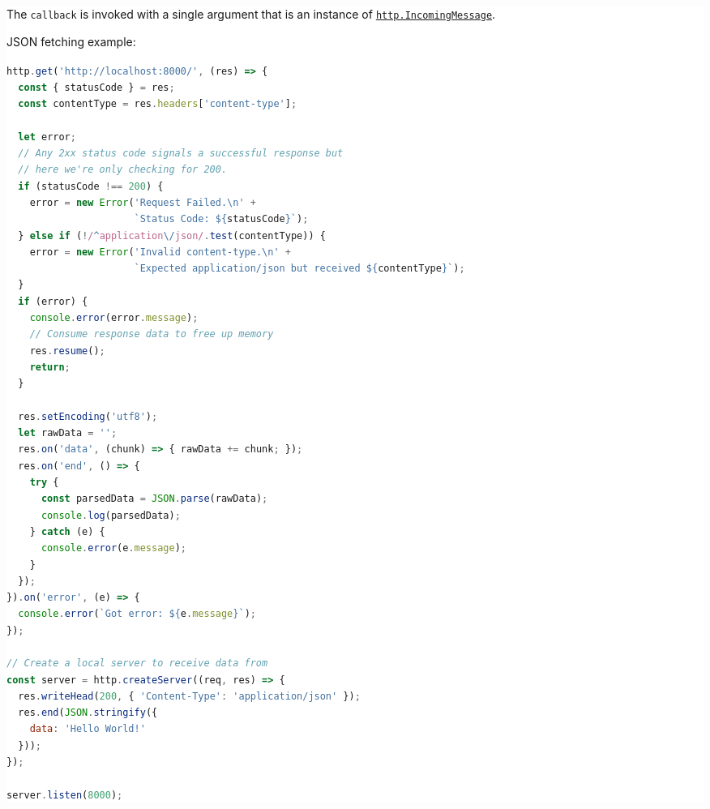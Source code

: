 The `callback` is invoked with a single argument that is an instance of
[`http.IncomingMessage`][].

JSON fetching example:

```js
http.get('http://localhost:8000/', (res) => {
  const { statusCode } = res;
  const contentType = res.headers['content-type'];

  let error;
  // Any 2xx status code signals a successful response but
  // here we're only checking for 200.
  if (statusCode !== 200) {
    error = new Error('Request Failed.\n' +
                      `Status Code: ${statusCode}`);
  } else if (!/^application\/json/.test(contentType)) {
    error = new Error('Invalid content-type.\n' +
                      `Expected application/json but received ${contentType}`);
  }
  if (error) {
    console.error(error.message);
    // Consume response data to free up memory
    res.resume();
    return;
  }

  res.setEncoding('utf8');
  let rawData = '';
  res.on('data', (chunk) => { rawData += chunk; });
  res.on('end', () => {
    try {
      const parsedData = JSON.parse(rawData);
      console.log(parsedData);
    } catch (e) {
      console.error(e.message);
    }
  });
}).on('error', (e) => {
  console.error(`Got error: ${e.message}`);
});

// Create a local server to receive data from
const server = http.createServer((req, res) => {
  res.writeHead(200, { 'Content-Type': 'application/json' });
  res.end(JSON.stringify({
    data: 'Hello World!'
  }));
});

server.listen(8000);
```


[`'checkContinue'`]: #event-checkcontinue
[`'finish'`]: #event-finish
[`'request'`]: #event-request
[`'response'`]: #event-response
[`'upgrade'`]: #event-upgrade
[`--insecure-http-parser`]: cli.md#--insecure-http-parser
[`--max-http-header-size`]: cli.md#--max-http-header-sizesize
[`Agent`]: #class-httpagent
[`Buffer.byteLength()`]: buffer.md#static-method-bufferbytelengthstring-encoding
[`Duplex`]: stream.md#class-streamduplex
[`HPE_HEADER_OVERFLOW`]: errors.md#hpe_header_overflow
[`TypeError`]: errors.md#class-typeerror
[`URL`]: url.md#the-whatwg-url-api
[`agent.createConnection()`]: #agentcreateconnectionoptions-callback
[`agent.getName()`]: #agentgetnameoptions
[`destroy()`]: #agentdestroy
[`dns.lookup()`]: dns.md#dnslookuphostname-options-callback
[`dns.lookup()` hints]: dns.md#supported-getaddrinfo-flags
[`getHeader(name)`]: #requestgetheadername
[`http.Agent`]: #class-httpagent
[`http.ClientRequest`]: #class-httpclientrequest
[`http.IncomingMessage`]: #class-httpincomingmessage
[`http.ServerResponse`]: #class-httpserverresponse
[`http.Server`]: #class-httpserver
[`http.get()`]: #httpgetoptions-callback
[`http.globalAgent`]: #httpglobalagent
[`http.request()`]: #httprequestoptions-callback
[`message.headers`]: #messageheaders
[`message.socket`]: #messagesocket
[`net.Server.close()`]: net.md#serverclosecallback
[`net.Server`]: net.md#class-netserver
[`net.Socket`]: net.md#class-netsocket
[`net.createConnection()`]: net.md#netcreateconnectionoptions-connectlistener
[`new URL()`]: url.md#new-urlinput-base
[`outgoingMessage.socket`]: #outgoingmessagesocket
[`removeHeader(name)`]: #requestremoveheadername
[`request.destroy()`]: #requestdestroyerror
[`request.destroyed`]: #requestdestroyed
[`request.end()`]: #requestenddata-encoding-callback
[`request.flushHeaders()`]: #requestflushheaders
[`request.getHeader()`]: #requestgetheadername
[`request.setHeader()`]: #requestsetheadername-value
[`request.setTimeout()`]: #requestsettimeouttimeout-callback
[`request.socket.getPeerCertificate()`]: tls.md#tlssocketgetpeercertificatedetailed
[`request.socket`]: #requestsocket
[`request.writableEnded`]: #requestwritableended
[`request.writableFinished`]: #requestwritablefinished
[`request.write(data, encoding)`]: #requestwritechunk-encoding-callback
[`response.end()`]: #responseenddata-encoding-callback
[`response.getHeader()`]: #responsegetheadername
[`response.setHeader()`]: #responsesetheadername-value
[`response.socket`]: #responsesocket
[`response.writableEnded`]: #responsewritableended
[`response.writableFinished`]: #responsewritablefinished
[`response.write()`]: #responsewritechunk-encoding-callback
[`response.write(data, encoding)`]: #responsewritechunk-encoding-callback
[`response.writeContinue()`]: #responsewritecontinue
[`response.writeHead()`]: #responsewriteheadstatuscode-statusmessage-headers
[`server.listen()`]: net.md#serverlisten
[`server.timeout`]: #servertimeout
[`setHeader(name, value)`]: #requestsetheadername-value
[`socket.connect()`]: net.md#socketconnectoptions-connectlistener
[`socket.setKeepAlive()`]: net.md#socketsetkeepaliveenable-initialdelay
[`socket.setNoDelay()`]: net.md#socketsetnodelaynodelay
[`socket.setTimeout()`]: net.md#socketsettimeouttimeout-callback
[`socket.unref()`]: net.md#socketunref
[`url.parse()`]: url.md#urlparseurlstring-parsequerystring-slashesdenotehost
[`writable.cork()`]: stream.md#writablecork
[`writable.destroy()`]: stream.md#writabledestroyerror
[`writable.destroyed`]: stream.md#writabledestroyed
[`writable.uncork()`]: stream.md#writableuncork
[initial delay]: net.md#socketsetkeepaliveenable-initialdelay
